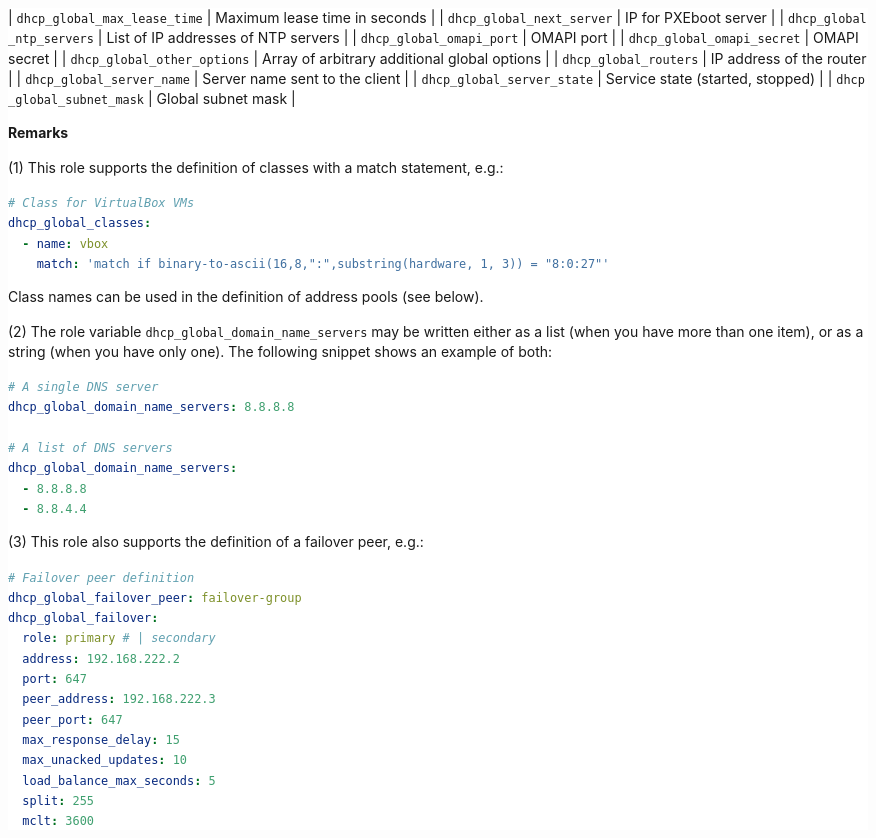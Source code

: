 | `dhcp_global_max_lease_time`      | Maximum lease time in seconds                                          |
| `dhcp_global_next_server`         | IP for PXEboot server                                                  |
| `dhcp_global_ntp_servers`         | List of IP addresses of NTP servers                                    |
| `dhcp_global_omapi_port`          | OMAPI port                                                             |
| `dhcp_global_omapi_secret`        | OMAPI secret                                                           |
| `dhcp_global_other_options`       | Array of arbitrary additional global options                           |
| `dhcp_global_routers`             | IP address of the router                                               |
| `dhcp_global_server_name`         | Server name sent to the client                                         |
| `dhcp_global_server_state`        | Service state (started, stopped)                                       |
| `dhcp_global_subnet_mask`         | Global subnet mask                                                     |

**Remarks**

(1) This role supports the definition of classes with a match statement, e.g.:

```Yaml
# Class for VirtualBox VMs
dhcp_global_classes:
  - name: vbox
    match: 'match if binary-to-ascii(16,8,":",substring(hardware, 1, 3)) = "8:0:27"'
```

Class names can be used in the definition of address pools (see below).

(2) The role variable `dhcp_global_domain_name_servers` may be written either as a list (when you have more than one item), or as a string (when you have only one). The following snippet shows an example of both:

```Yaml
# A single DNS server
dhcp_global_domain_name_servers: 8.8.8.8

# A list of DNS servers
dhcp_global_domain_name_servers:
  - 8.8.8.8
  - 8.8.4.4
```

(3) This role also supports the definition of a failover peer, e.g.:

```Yaml
# Failover peer definition
dhcp_global_failover_peer: failover-group
dhcp_global_failover:
  role: primary # | secondary
  address: 192.168.222.2
  port: 647
  peer_address: 192.168.222.3
  peer_port: 647
  max_response_delay: 15
  max_unacked_updates: 10
  load_balance_max_seconds: 5
  split: 255
  mclt: 3600
```
